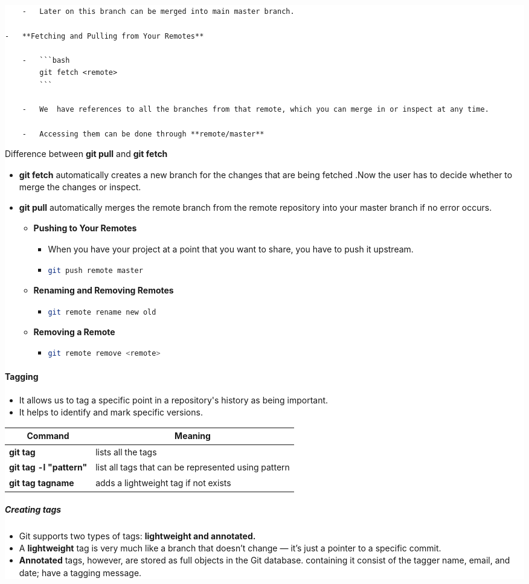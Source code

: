         -   Later on this branch can be merged into main master branch.

    -   **Fetching and Pulling from Your Remotes**

        -   ```bash
            git fetch <remote>
            ```

        -   We  have references to all the branches from that remote, which you can merge in or inspect at any time.

        -   Accessing them can be done through **remote/master**

Difference between **git pull** and **git fetch**

-   **git fetch** automatically creates a new branch for the changes that are being fetched .Now the user has to decide whether to merge the changes or inspect.

-   **git pull** automatically merges the remote branch from the remote repository into your master branch if no error occurs.

    -   **Pushing to Your Remotes**

        -   When you have your project at a point that you want to share, you have to push it upstream.

        -   ```bash
            git push remote master
            ```

    -   **Renaming and Removing Remotes**

        -   ```bash
            git remote rename new old
            ```

    -   **Removing a Remote**

        -   ```bash
            git remote remove <remote>
            ```

            

#### Tagging 

-   It allows us to tag a specific point in  a repository's history as being important.
-   It helps to identify and mark specific versions. 

| Command                  | Meaning                                             |
| ------------------------ | --------------------------------------------------- |
| **git tag**              | lists all the tags                                  |
| **git tag -l "pattern"** | list all tags that can be represented using pattern |
| **git tag tagname**      | adds a lightweight tag if not exists                |

##### Creating tags

-   Git supports two types of tags: **lightweight and annotated.**
-   A **lightweight** tag is very much like a branch that doesn’t change — it’s just a pointer to a specific commit.
-   **Annotated** tags, however, are stored as full objects in the Git database. containing it consist of the tagger name, email, and date; have a tagging message.
